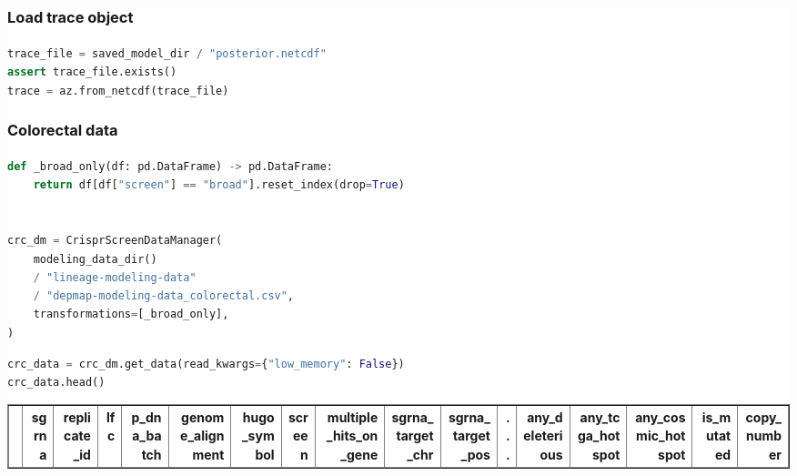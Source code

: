 

### Load trace object


```python
trace_file = saved_model_dir / "posterior.netcdf"
assert trace_file.exists()
trace = az.from_netcdf(trace_file)
```

### Colorectal data


```python
def _broad_only(df: pd.DataFrame) -> pd.DataFrame:
    return df[df["screen"] == "broad"].reset_index(drop=True)


crc_dm = CrisprScreenDataManager(
    modeling_data_dir()
    / "lineage-modeling-data"
    / "depmap-modeling-data_colorectal.csv",
    transformations=[_broad_only],
)
```


```python
crc_data = crc_dm.get_data(read_kwargs={"low_memory": False})
crc_data.head()
```




<div>
<style scoped>
    .dataframe tbody tr th:only-of-type {
        vertical-align: middle;
    }

    .dataframe tbody tr th {
        vertical-align: top;
    }

    .dataframe thead th {
        text-align: right;
    }
</style>
<table border="1" class="dataframe">
  <thead>
    <tr style="text-align: right;">
      <th></th>
      <th>sgrna</th>
      <th>replicate_id</th>
      <th>lfc</th>
      <th>p_dna_batch</th>
      <th>genome_alignment</th>
      <th>hugo_symbol</th>
      <th>screen</th>
      <th>multiple_hits_on_gene</th>
      <th>sgrna_target_chr</th>
      <th>sgrna_target_pos</th>
      <th>...</th>
      <th>any_deleterious</th>
      <th>any_tcga_hotspot</th>
      <th>any_cosmic_hotspot</th>
      <th>is_mutated</th>
      <th>copy_number</th>